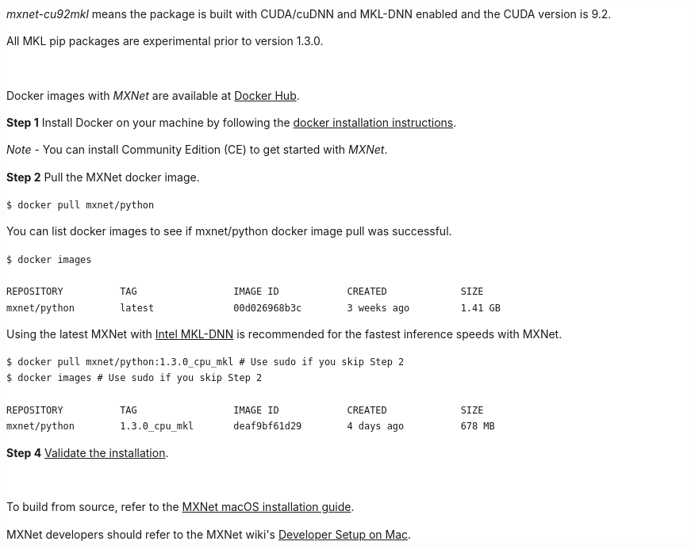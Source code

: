 *mxnet-cu92mkl* means the package is built with CUDA/cuDNN and MKL-DNN enabled and the CUDA version is 9.2.

All MKL pip packages are experimental prior to version 1.3.0.

</div> 


<div class="docker">
<br/>

Docker images with *MXNet* are available at [Docker Hub](https://hub.docker.com/r/mxnet/).

**Step 1**  Install Docker on your machine by following the [docker installation instructions](https://docs.docker.com/docker-for-mac/install/#install-and-run-docker-for-mac).

*Note* - You can install Community Edition (CE) to get started with *MXNet*.

**Step 2** Pull the MXNet docker image.

```
$ docker pull mxnet/python
```

You can list docker images to see if mxnet/python docker image pull was successful.

```
$ docker images

REPOSITORY          TAG                 IMAGE ID            CREATED             SIZE
mxnet/python        latest              00d026968b3c        3 weeks ago         1.41 GB
```

Using the latest MXNet with [Intel MKL-DNN](https://github.com/intel/mkl-dnn) is recommended for the fastest inference speeds with MXNet.

```
$ docker pull mxnet/python:1.3.0_cpu_mkl # Use sudo if you skip Step 2
$ docker images # Use sudo if you skip Step 2

REPOSITORY          TAG                 IMAGE ID            CREATED             SIZE
mxnet/python        1.3.0_cpu_mkl       deaf9bf61d29        4 days ago          678 MB
```

**Step 4** <a href="validate_mxnet.html">Validate the installation</a>.

</div> 


<div class="build-from-source">
<br/>

To build from source, refer to the <a href="osx_setup.html">MXNet macOS installation guide</a>.

MXNet developers should refer to the MXNet wiki's <a href="https://cwiki.apache.org/confluence/display/MXNET/MXNet+Developer+Setup+on+Mac">Developer Setup on Mac</a>.
<br/>
</div> 
</div> 


